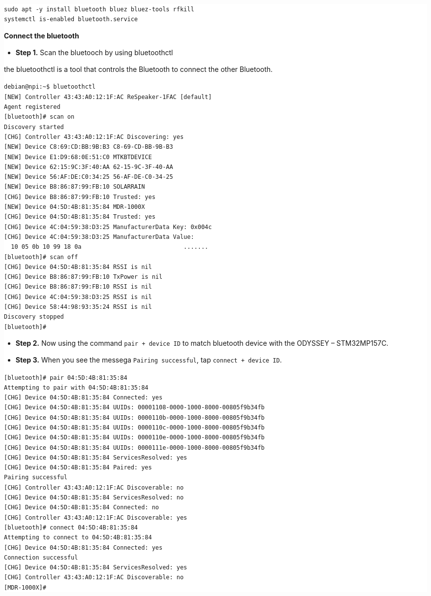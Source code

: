 ```
sudo apt -y install bluetooth bluez bluez-tools rfkill
systemctl is-enabled bluetooth.service
```

**Connect the bluetooth**

- **Step 1.** Scan the bluetooch by using bluetoothctl

the bluetoothctl is a tool that controls the Bluetooth to connect the other Bluetooth.

```
debian@npi:~$ bluetoothctl
[NEW] Controller 43:43:A0:12:1F:AC ReSpeaker-1FAC [default]
Agent registered
[bluetooth]# scan on
Discovery started
[CHG] Controller 43:43:A0:12:1F:AC Discovering: yes
[NEW] Device C8:69:CD:BB:9B:B3 C8-69-CD-BB-9B-B3
[NEW] Device E1:D9:68:0E:51:C0 MTKBTDEVICE
[NEW] Device 62:15:9C:3F:40:AA 62-15-9C-3F-40-AA
[NEW] Device 56:AF:DE:C0:34:25 56-AF-DE-C0-34-25
[NEW] Device B8:86:87:99:FB:10 SOLARRAIN
[CHG] Device B8:86:87:99:FB:10 Trusted: yes
[NEW] Device 04:5D:4B:81:35:84 MDR-1000X
[CHG] Device 04:5D:4B:81:35:84 Trusted: yes
[CHG] Device 4C:04:59:38:D3:25 ManufacturerData Key: 0x004c
[CHG] Device 4C:04:59:38:D3:25 ManufacturerData Value:
  10 05 0b 10 99 18 0a                             .......
[bluetooth]# scan off
[CHG] Device 04:5D:4B:81:35:84 RSSI is nil
[CHG] Device B8:86:87:99:FB:10 TxPower is nil
[CHG] Device B8:86:87:99:FB:10 RSSI is nil
[CHG] Device 4C:04:59:38:D3:25 RSSI is nil
[CHG] Device 58:44:98:93:35:24 RSSI is nil
Discovery stopped
[bluetooth]#

```

- **Step 2.** Now using the command `pair + device ID` to match bluetooth device with the ODYSSEY – STM32MP157C.

- **Step 3.** When you see the messega `Pairing successful`, tap `connect + device ID`.

```
[bluetooth]# pair 04:5D:4B:81:35:84
Attempting to pair with 04:5D:4B:81:35:84
[CHG] Device 04:5D:4B:81:35:84 Connected: yes
[CHG] Device 04:5D:4B:81:35:84 UUIDs: 00001108-0000-1000-8000-00805f9b34fb
[CHG] Device 04:5D:4B:81:35:84 UUIDs: 0000110b-0000-1000-8000-00805f9b34fb
[CHG] Device 04:5D:4B:81:35:84 UUIDs: 0000110c-0000-1000-8000-00805f9b34fb
[CHG] Device 04:5D:4B:81:35:84 UUIDs: 0000110e-0000-1000-8000-00805f9b34fb
[CHG] Device 04:5D:4B:81:35:84 UUIDs: 0000111e-0000-1000-8000-00805f9b34fb
[CHG] Device 04:5D:4B:81:35:84 ServicesResolved: yes
[CHG] Device 04:5D:4B:81:35:84 Paired: yes
Pairing successful
[CHG] Controller 43:43:A0:12:1F:AC Discoverable: no
[CHG] Device 04:5D:4B:81:35:84 ServicesResolved: no
[CHG] Device 04:5D:4B:81:35:84 Connected: no
[CHG] Controller 43:43:A0:12:1F:AC Discoverable: yes
[bluetooth]# connect 04:5D:4B:81:35:84
Attempting to connect to 04:5D:4B:81:35:84
[CHG] Device 04:5D:4B:81:35:84 Connected: yes
Connection successful
[CHG] Device 04:5D:4B:81:35:84 ServicesResolved: yes
[CHG] Controller 43:43:A0:12:1F:AC Discoverable: no
[MDR-1000X]#
```